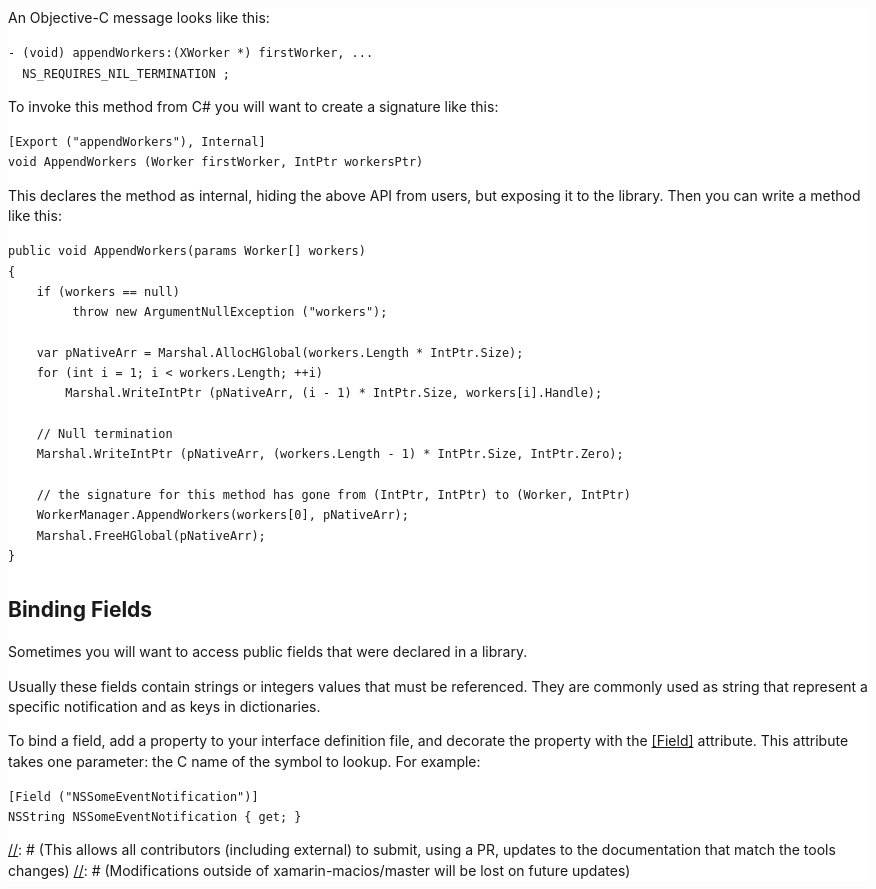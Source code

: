 An Objective-C message looks like this:

```
- (void) appendWorkers:(XWorker *) firstWorker, ...
  NS_REQUIRES_NIL_TERMINATION ;
```

To invoke this method from C# you will want to create a signature like
this:

```
[Export ("appendWorkers"), Internal]
void AppendWorkers (Worker firstWorker, IntPtr workersPtr)
```

This declares the method as internal, hiding the above API from users,
but exposing it to the library. Then you can write a method like this:

```
public void AppendWorkers(params Worker[] workers)
{
    if (workers == null)
         throw new ArgumentNullException ("workers");

    var pNativeArr = Marshal.AllocHGlobal(workers.Length * IntPtr.Size);
    for (int i = 1; i < workers.Length; ++i)
        Marshal.WriteIntPtr (pNativeArr, (i - 1) * IntPtr.Size, workers[i].Handle);

    // Null termination
    Marshal.WriteIntPtr (pNativeArr, (workers.Length - 1) * IntPtr.Size, IntPtr.Zero);

    // the signature for this method has gone from (IntPtr, IntPtr) to (Worker, IntPtr)
    WorkerManager.AppendWorkers(workers[0], pNativeArr);
    Marshal.FreeHGlobal(pNativeArr);
}
```

 <a name="Binding_Fields" />


## Binding Fields

Sometimes you will want to access public fields that were declared in a
	library.

Usually these fields contain strings or integers values that must be
	referenced. They are commonly used as string that represent a specific
	notification and as keys in dictionaries.

To bind a field, add a property to your interface definition file, and
	decorate the property with the [[Field]](/guides/ios/advanced_topics/binding_objective-c/binding_types_reference_guide#FieldAttribute) attribute. This attribute takes one parameter: the C name of the
	symbol to lookup. For example:

```
[Field ("NSSomeEventNotification")]
NSString NSSomeEventNotification { get; }
```


[//]: # (The original file resides under https://github.com/xamarin/xamarin-macios/tree/master/docs/website/)
[//]: # (This allows all contributors (including external) to submit, using a PR, updates to the documentation that match the tools changes)
[//]: # (Modifications outside of xamarin-macios/master will be lost on future updates)